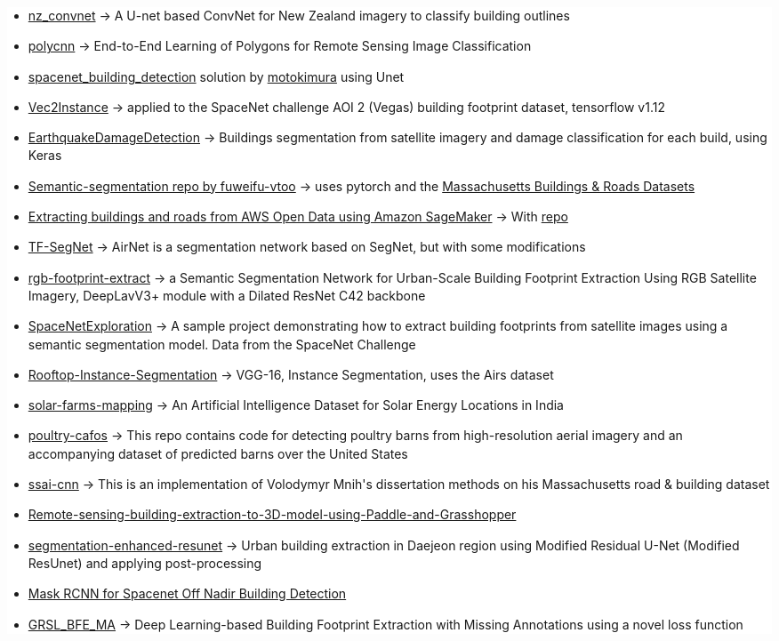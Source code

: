 - [nz_convnet](https://github.com/weiji14/nz_convnet) -> A U-net based ConvNet for New Zealand imagery to classify building outlines

- [polycnn](https://github.com/Lydorn/polycnn) -> End-to-End Learning of Polygons for Remote Sensing Image Classification

- [spacenet_building_detection](https://github.com/motokimura/spacenet_building_detection) solution by [motokimura](https://github.com/motokimura) using Unet

- [Vec2Instance](https://github.com/lakmalnd/Vec2Instance) -> applied to the SpaceNet challenge AOI 2 (Vegas) building footprint dataset, tensorflow v1.12

- [EarthquakeDamageDetection](https://github.com/JaneKravchenko/EarthquakeDamageDetection) -> Buildings segmentation from satellite imagery and damage classification for each build, using Keras

- [Semantic-segmentation repo by fuweifu-vtoo](https://github.com/fuweifu-vtoo/Semantic-segmentation) -> uses pytorch and the [Massachusetts Buildings & Roads Datasets](https://www.cs.toronto.edu/~vmnih/data/)

- [Extracting buildings and roads from AWS Open Data using Amazon SageMaker](https://aws.amazon.com/blogs/machine-learning/extracting-buildings-and-roads-from-aws-open-data-using-amazon-sagemaker/) -> With [repo](https://github.com/aws-samples/aws-open-data-satellite-lidar-tutorial)

- [TF-SegNet](https://github.com/mathildor/TF-SegNet) -> AirNet is a segmentation network based on SegNet, but with some modifications

- [rgb-footprint-extract](https://github.com/aatifjiwani/rgb-footprint-extract) -> a Semantic Segmentation Network for Urban-Scale Building Footprint Extraction Using RGB Satellite Imagery, DeepLavV3+ module with a Dilated ResNet C42 backbone

- [SpaceNetExploration](https://github.com/yangsiyu007/SpaceNetExploration) -> A sample project demonstrating how to extract building footprints from satellite images using a semantic segmentation model. Data from the SpaceNet Challenge

- [Rooftop-Instance-Segmentation](https://github.com/MasterSkepticista/Rooftop-Instance-Segmentation) -> VGG-16, Instance Segmentation, uses the Airs dataset

- [solar-farms-mapping](https://github.com/microsoft/solar-farms-mapping) -> An Artificial Intelligence Dataset for Solar Energy Locations in India

- [poultry-cafos](https://github.com/microsoft/poultry-cafos) -> This repo contains code for detecting poultry barns from high-resolution aerial imagery and an accompanying dataset of predicted barns over the United States

- [ssai-cnn](https://github.com/mitmul/ssai-cnn) -> This is an implementation of Volodymyr Mnih's dissertation methods on his Massachusetts road & building dataset

- [Remote-sensing-building-extraction-to-3D-model-using-Paddle-and-Grasshopper](https://github.com/Youssef-Harby/Remote-sensing-building-extraction-to-3D-model-using-Paddle-and-Grasshopper)

- [segmentation-enhanced-resunet](https://github.com/tranleanh/segmentation-enhanced-resunet) -> Urban building extraction in Daejeon region using Modified Residual U-Net (Modified ResUnet) and applying post-processing

- [Mask RCNN for Spacenet Off Nadir Building Detection](https://github.com/ashnair1/Mask-RCNN-for-Off-Nadir-Building-Detection)

- [GRSL_BFE_MA](https://github.com/jiankang1991/GRSL_BFE_MA) -> Deep Learning-based Building Footprint Extraction with Missing Annotations using a novel loss function
